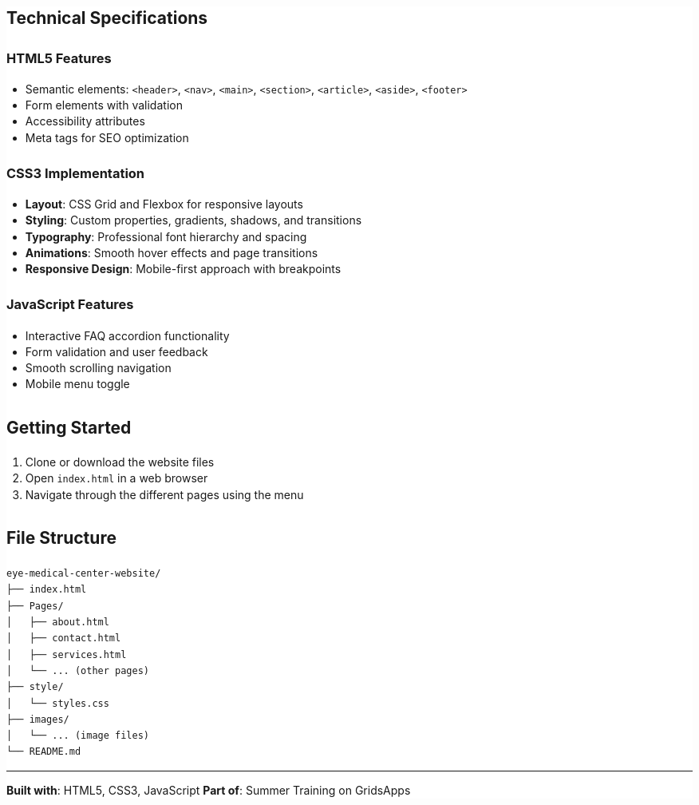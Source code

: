 ## Technical Specifications

### HTML5 Features

- Semantic elements: `<header>`, `<nav>`, `<main>`, `<section>`, `<article>`, `<aside>`, `<footer>`
- Form elements with validation
- Accessibility attributes
- Meta tags for SEO optimization

### CSS3 Implementation

- **Layout**: CSS Grid and Flexbox for responsive layouts
- **Styling**: Custom properties, gradients, shadows, and transitions
- **Typography**: Professional font hierarchy and spacing
- **Animations**: Smooth hover effects and page transitions
- **Responsive Design**: Mobile-first approach with breakpoints

### JavaScript Features

- Interactive FAQ accordion functionality
- Form validation and user feedback
- Smooth scrolling navigation
- Mobile menu toggle

## Getting Started

1. Clone or download the website files
2. Open `index.html` in a web browser
3. Navigate through the different pages using the menu

## File Structure

```
eye-medical-center-website/
├── index.html
├── Pages/
│   ├── about.html
│   ├── contact.html
│   ├── services.html
│   └── ... (other pages)
├── style/
│   └── styles.css
├── images/
│   └── ... (image files)
└── README.md
```

---

**Built with**: HTML5, CSS3, JavaScript
**Part of**: Summer Training on GridsApps
